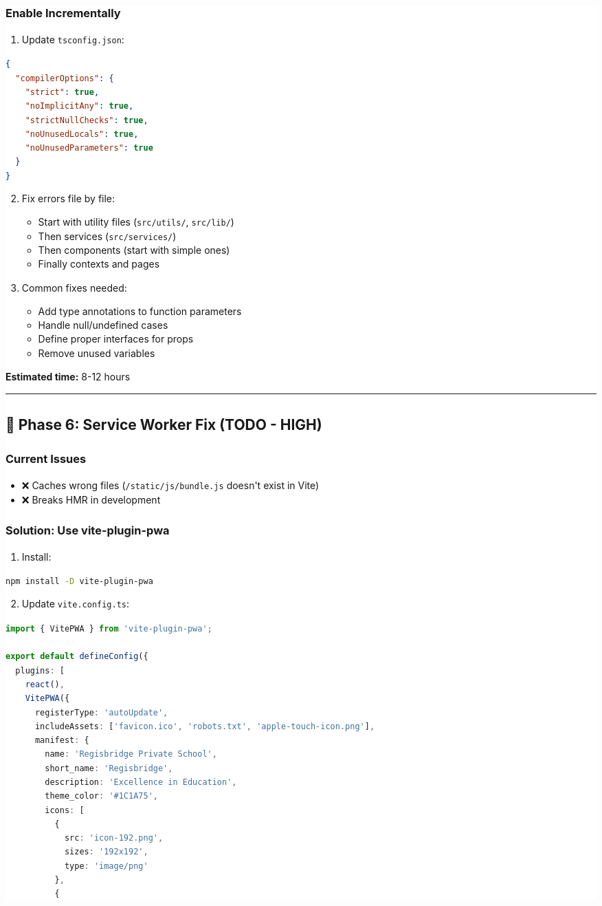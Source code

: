### Enable Incrementally

1. Update `tsconfig.json`:
```json
{
  "compilerOptions": {
    "strict": true,
    "noImplicitAny": true,
    "strictNullChecks": true,
    "noUnusedLocals": true,
    "noUnusedParameters": true
  }
}
```

2. Fix errors file by file:
   - Start with utility files (`src/utils/`, `src/lib/`)
   - Then services (`src/services/`)
   - Then components (start with simple ones)
   - Finally contexts and pages

3. Common fixes needed:
   - Add type annotations to function parameters
   - Handle null/undefined cases
   - Define proper interfaces for props
   - Remove unused variables

**Estimated time:** 8-12 hours

---

## 🚀 Phase 6: Service Worker Fix (TODO - HIGH)

### Current Issues
- ❌ Caches wrong files (`/static/js/bundle.js` doesn't exist in Vite)
- ❌ Breaks HMR in development

### Solution: Use vite-plugin-pwa

1. Install:
```bash
npm install -D vite-plugin-pwa
```

2. Update `vite.config.ts`:
```typescript
import { VitePWA } from 'vite-plugin-pwa';

export default defineConfig({
  plugins: [
    react(),
    VitePWA({
      registerType: 'autoUpdate',
      includeAssets: ['favicon.ico', 'robots.txt', 'apple-touch-icon.png'],
      manifest: {
        name: 'Regisbridge Private School',
        short_name: 'Regisbridge',
        description: 'Excellence in Education',
        theme_color: '#1C1A75',
        icons: [
          {
            src: 'icon-192.png',
            sizes: '192x192',
            type: 'image/png'
          },
          {
```